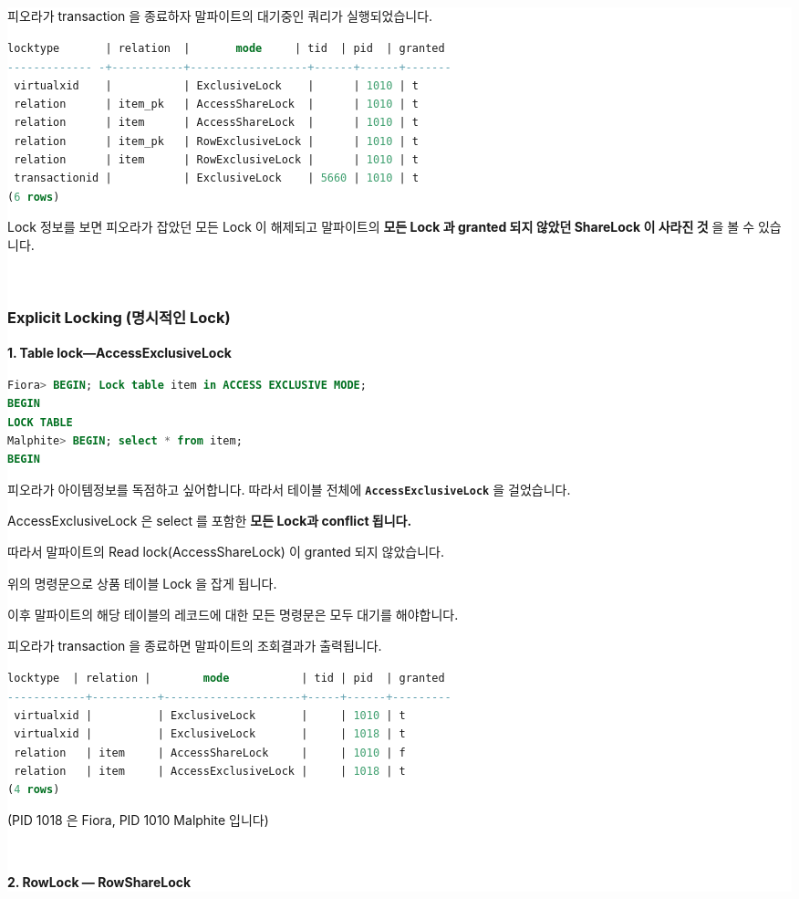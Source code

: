피오라가 transaction 을 종료하자 말파이트의 대기중인 쿼리가 실행되었습니다.

```sql
locktype       | relation  |       mode     | tid  | pid  | granted
------------- -+-----------+------------------+------+------+-------
 virtualxid    |           | ExclusiveLock    |      | 1010 | t
 relation      | item_pk   | AccessShareLock  |      | 1010 | t
 relation      | item      | AccessShareLock  |      | 1010 | t
 relation      | item_pk   | RowExclusiveLock |      | 1010 | t
 relation      | item      | RowExclusiveLock |      | 1010 | t
 transactionid |           | ExclusiveLock    | 5660 | 1010 | t
(6 rows)
```

Lock 정보를 보면 피오라가 잡았던 모든 Lock 이 해제되고 말파이트의 **모든 Lock 과 granted 되지 않았던 ShareLock 이 사라진 것** 을 볼 수 있습니다.

<br>


### Explicit Locking (명시적인 Lock)

**1. Table lock—AccessExclusiveLock**

```sql
Fiora> BEGIN; Lock table item in ACCESS EXCLUSIVE MODE;
BEGIN
LOCK TABLE
Malphite> BEGIN; select * from item;
BEGIN
```

피오라가 아이템정보를 독점하고 싶어합니다. 따라서 테이블 전체에 **`AccessExclusiveLock`** 을 걸었습니다. 

AccessExclusiveLock 은 select 를 포함한 **모든 Lock과 conflict 됩니다.**

따라서 말파이트의 Read lock(AccessShareLock) 이 granted 되지 않았습니다.

위의 명령문으로 상품 테이블 Lock 을 잡게 됩니다. 

이후 말파이트의 해당 테이블의 레코드에 대한 모든 명령문은 모두 대기를 해야합니다. 

피오라가 transaction 을 종료하면 말파이트의 조회결과가 출력됩니다.

```sql
locktype  | relation |        mode           | tid | pid  | granted
------------+----------+---------------------+-----+------+---------
 virtualxid |          | ExclusiveLock       |     | 1010 | t
 virtualxid |          | ExclusiveLock       |     | 1018 | t
 relation   | item     | AccessShareLock     |     | 1010 | f
 relation   | item     | AccessExclusiveLock |     | 1018 | t
(4 rows)
```

(PID 1018 은 Fiora, PID 1010 Malphite 입니다)

<br>

**2. RowLock — RowShareLock**
